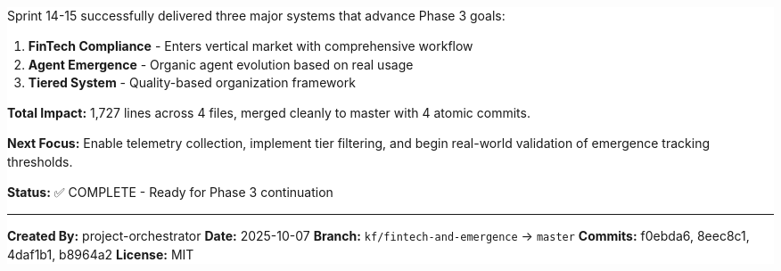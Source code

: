 Sprint 14-15 successfully delivered three major systems that advance Phase 3 goals:

1. **FinTech Compliance** - Enters vertical market with comprehensive workflow
2. **Agent Emergence** - Organic agent evolution based on real usage
3. **Tiered System** - Quality-based organization framework

**Total Impact:** 1,727 lines across 4 files, merged cleanly to master with 4 atomic commits.

**Next Focus:** Enable telemetry collection, implement tier filtering, and begin real-world validation of emergence tracking thresholds.

**Status:** ✅ COMPLETE - Ready for Phase 3 continuation

---

**Created By:** project-orchestrator
**Date:** 2025-10-07
**Branch:** `kf/fintech-and-emergence` → `master`
**Commits:** f0ebda6, 8eec8c1, 4daf1b1, b8964a2
**License:** MIT
